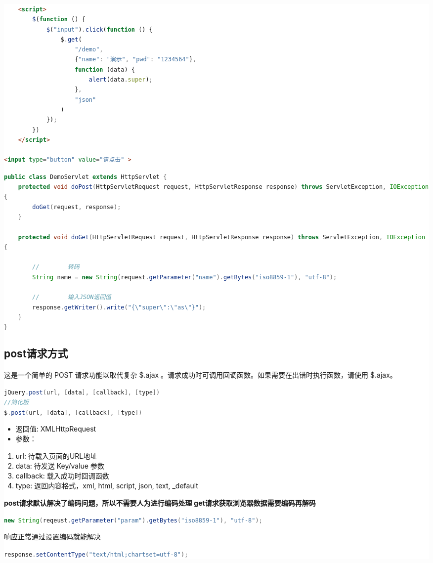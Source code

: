 ``` html
	<script>
        $(function () {
            $("input").click(function () {
                $.get(
                    "/demo",
                    {"name": "演示", "pwd": "1234564"},
                    function (data) {
                        alert(data.super);
                    },
                    "json"
                )
            });
        })
    </script>

<input type="button" value="请点击" >
```

``` java
public class DemoServlet extends HttpServlet {
    protected void doPost(HttpServletRequest request, HttpServletResponse response) throws ServletException, IOException {
        doGet(request, response);
    }

    protected void doGet(HttpServletRequest request, HttpServletResponse response) throws ServletException, IOException {

        //        转码
        String name = new String(request.getParameter("name").getBytes("iso8859-1"), "utf-8");

        //        输入JSON返回值
        response.getWriter().write("{\"super\":\"as\"}");
    }
}
```
## post请求方式
这是一个简单的 POST 请求功能以取代复杂 $.ajax 。请求成功时可调用回调函数。如果需要在出错时执行函数，请使用 $.ajax。

``` java
jQuery.post(url, [data], [callback], [type])
//简化版
$.post(url, [data], [callback], [type])
```
- 返回值: XMLHttpRequest
- 参数：
1. url: 待载入页面的URL地址
2. data: 待发送 Key/value 参数
3. callback: 载入成功时回调函数
4. type: 返回内容格式，xml, html, script, json, text, _default

**post请求默认解决了编码问题，所以不需要人为进行编码处理**
**get请求获取浏览器数据需要编码再解码**
``` java
new String(reqeust.getParameter("param").getBytes("iso8859-1"), "utf-8");
```
响应正常通过设置编码就能解决
``` java
response.setContentType("text/html;chartset=utf-8");
```
